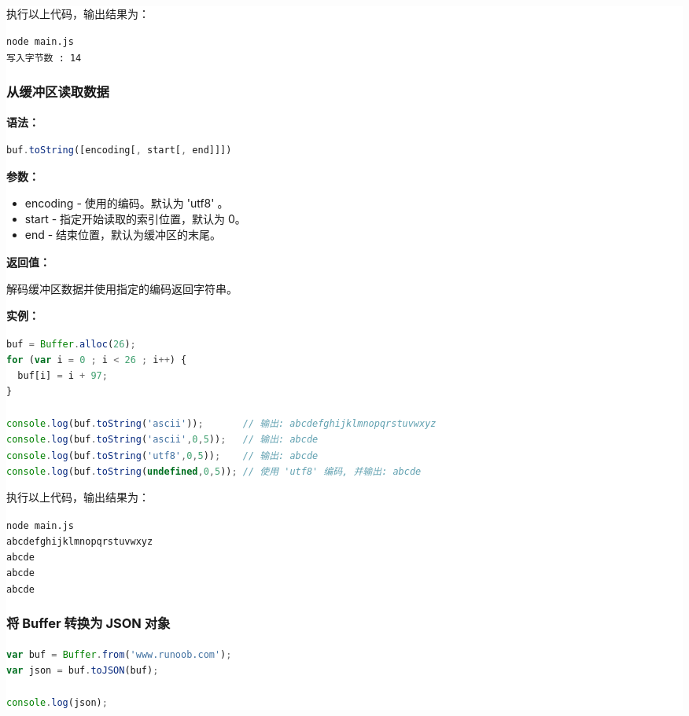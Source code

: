 执行以上代码，输出结果为：

```sh
node main.js
写入字节数 : 14
```

### 从缓冲区读取数据

**语法：**

```js
buf.toString([encoding[, start[, end]]])
```

**参数：**

- encoding - 使用的编码。默认为 'utf8' 。
- start - 指定开始读取的索引位置，默认为 0。
- end - 结束位置，默认为缓冲区的末尾。

**返回值：**

解码缓冲区数据并使用指定的编码返回字符串。

**实例：**

```js
buf = Buffer.alloc(26);
for (var i = 0 ; i < 26 ; i++) {
  buf[i] = i + 97;
}

console.log(buf.toString('ascii'));       // 输出: abcdefghijklmnopqrstuvwxyz
console.log(buf.toString('ascii',0,5));   // 输出: abcde
console.log(buf.toString('utf8',0,5));    // 输出: abcde
console.log(buf.toString(undefined,0,5)); // 使用 'utf8' 编码, 并输出: abcde
```

执行以上代码，输出结果为：

```sh
node main.js
abcdefghijklmnopqrstuvwxyz
abcde
abcde
abcde
```

### 将 Buffer 转换为 JSON 对象

```js
var buf = Buffer.from('www.runoob.com');
var json = buf.toJSON(buf);

console.log(json);
```
